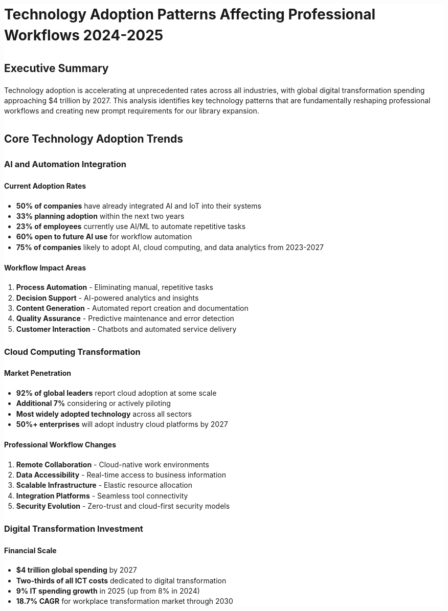 # Technology Adoption Patterns Affecting Professional Workflows 2024-2025

## Executive Summary

Technology adoption is accelerating at unprecedented rates across all industries, with global digital transformation spending approaching $4 trillion by 2027. This analysis identifies key technology patterns that are fundamentally reshaping professional workflows and creating new prompt requirements for our library expansion.

## Core Technology Adoption Trends

### AI and Automation Integration

#### Current Adoption Rates
- **50% of companies** have already integrated AI and IoT into their systems
- **33% planning adoption** within the next two years
- **23% of employees** currently use AI/ML to automate repetitive tasks
- **60% open to future AI use** for workflow automation
- **75% of companies** likely to adopt AI, cloud computing, and data analytics from 2023-2027

#### Workflow Impact Areas
1. **Process Automation** - Eliminating manual, repetitive tasks
2. **Decision Support** - AI-powered analytics and insights
3. **Content Generation** - Automated report creation and documentation
4. **Quality Assurance** - Predictive maintenance and error detection
5. **Customer Interaction** - Chatbots and automated service delivery

### Cloud Computing Transformation

#### Market Penetration
- **92% of global leaders** report cloud adoption at some scale
- **Additional 7%** considering or actively piloting
- **Most widely adopted technology** across all sectors
- **50%+ enterprises** will adopt industry cloud platforms by 2027

#### Professional Workflow Changes
1. **Remote Collaboration** - Cloud-native work environments
2. **Data Accessibility** - Real-time access to business information
3. **Scalable Infrastructure** - Elastic resource allocation
4. **Integration Platforms** - Seamless tool connectivity
5. **Security Evolution** - Zero-trust and cloud-first security models

### Digital Transformation Investment

#### Financial Scale
- **$4 trillion global spending** by 2027
- **Two-thirds of all ICT costs** dedicated to digital transformation
- **9% IT spending growth** in 2025 (up from 8% in 2024)
- **18.7% CAGR** for workplace transformation market through 2030
